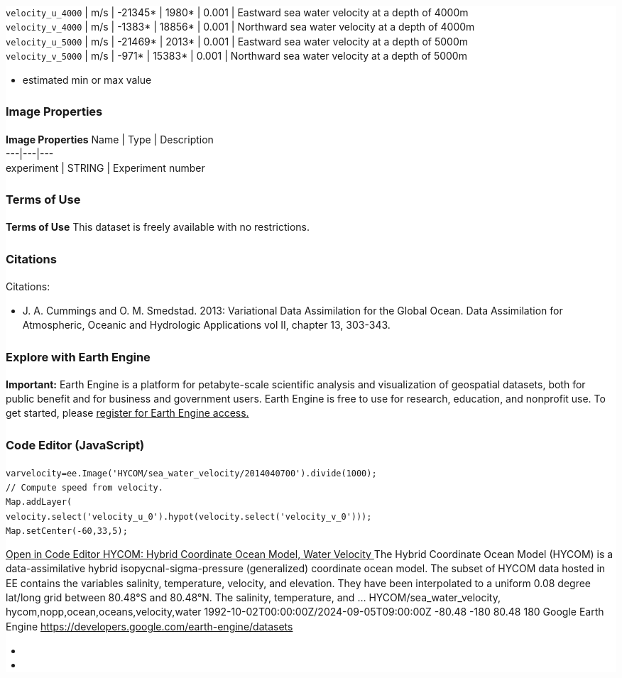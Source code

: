 `velocity_u_4000` | m/s |  -21345*  |  1980*  | 0.001 | Eastward sea water velocity at a depth of 4000m  
`velocity_v_4000` | m/s |  -1383*  |  18856*  | 0.001 | Northward sea water velocity at a depth of 4000m  
`velocity_u_5000` | m/s |  -21469*  |  2013*  | 0.001 | Eastward sea water velocity at a depth of 5000m  
`velocity_v_5000` | m/s |  -971*  |  15383*  | 0.001 | Northward sea water velocity at a depth of 5000m  
* estimated min or max value 
### Image Properties
**Image Properties**
Name | Type | Description  
---|---|---  
experiment | STRING | Experiment number  
### Terms of Use
**Terms of Use**
This dataset is freely available with no restrictions.
### Citations
Citations:
  * J. A. Cummings and O. M. Smedstad. 2013: Variational Data Assimilation for the Global Ocean. Data Assimilation for Atmospheric, Oceanic and Hydrologic Applications vol II, chapter 13, 303-343.


### Explore with Earth Engine
**Important:** Earth Engine is a platform for petabyte-scale scientific analysis and visualization of geospatial datasets, both for public benefit and for business and government users. Earth Engine is free to use for research, education, and nonprofit use. To get started, please [register for Earth Engine access.](https://console.cloud.google.com/earth-engine)
### Code Editor (JavaScript)
```
varvelocity=ee.Image('HYCOM/sea_water_velocity/2014040700').divide(1000);
// Compute speed from velocity.
Map.addLayer(
velocity.select('velocity_u_0').hypot(velocity.select('velocity_v_0')));
Map.setCenter(-60,33,5);
```
[ Open in Code Editor ](https://code.earthengine.google.com/?scriptPath=Examples:Datasets/HYCOM/HYCOM_sea_water_velocity)
[ HYCOM: Hybrid Coordinate Ocean Model, Water Velocity ](https://developers.google.com/earth-engine/datasets/catalog/HYCOM_sea_water_velocity)
The Hybrid Coordinate Ocean Model (HYCOM) is a data-assimilative hybrid isopycnal-sigma-pressure (generalized) coordinate ocean model. The subset of HYCOM data hosted in EE contains the variables salinity, temperature, velocity, and elevation. They have been interpolated to a uniform 0.08 degree lat/long grid between 80.48°S and 80.48°N. The salinity, temperature, and …
HYCOM/sea_water_velocity, hycom,nopp,ocean,oceans,velocity,water 
1992-10-02T00:00:00Z/2024-09-05T09:00:00Z
-80.48 -180 80.48 180 
Google Earth Engine
https://developers.google.com/earth-engine/datasets
  * [ ](https://doi.org/https://hycom.org/)
  * [ ](https://doi.org/https://developers.google.com/earth-engine/datasets/catalog/HYCOM_sea_water_velocity)


